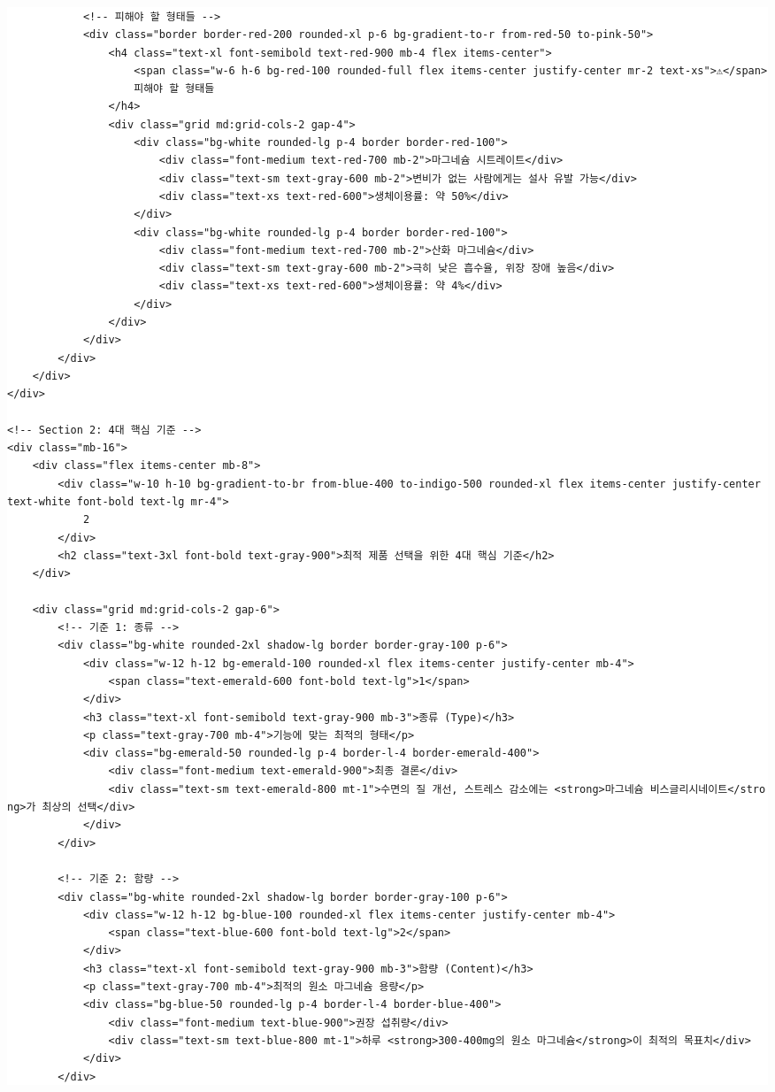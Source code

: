                 <!-- 피해야 할 형태들 -->
                <div class="border border-red-200 rounded-xl p-6 bg-gradient-to-r from-red-50 to-pink-50">
                    <h4 class="text-xl font-semibold text-red-900 mb-4 flex items-center">
                        <span class="w-6 h-6 bg-red-100 rounded-full flex items-center justify-center mr-2 text-xs">⚠️</span>
                        피해야 할 형태들
                    </h4>
                    <div class="grid md:grid-cols-2 gap-4">
                        <div class="bg-white rounded-lg p-4 border border-red-100">
                            <div class="font-medium text-red-700 mb-2">마그네슘 시트레이트</div>
                            <div class="text-sm text-gray-600 mb-2">변비가 없는 사람에게는 설사 유발 가능</div>
                            <div class="text-xs text-red-600">생체이용률: 약 50%</div>
                        </div>
                        <div class="bg-white rounded-lg p-4 border border-red-100">
                            <div class="font-medium text-red-700 mb-2">산화 마그네슘</div>
                            <div class="text-sm text-gray-600 mb-2">극히 낮은 흡수율, 위장 장애 높음</div>
                            <div class="text-xs text-red-600">생체이용률: 약 4%</div>
                        </div>
                    </div>
                </div>
            </div>
        </div>
    </div>

    <!-- Section 2: 4대 핵심 기준 -->
    <div class="mb-16">
        <div class="flex items-center mb-8">
            <div class="w-10 h-10 bg-gradient-to-br from-blue-400 to-indigo-500 rounded-xl flex items-center justify-center text-white font-bold text-lg mr-4">
                2
            </div>
            <h2 class="text-3xl font-bold text-gray-900">최적 제품 선택을 위한 4대 핵심 기준</h2>
        </div>

        <div class="grid md:grid-cols-2 gap-6">
            <!-- 기준 1: 종류 -->
            <div class="bg-white rounded-2xl shadow-lg border border-gray-100 p-6">
                <div class="w-12 h-12 bg-emerald-100 rounded-xl flex items-center justify-center mb-4">
                    <span class="text-emerald-600 font-bold text-lg">1</span>
                </div>
                <h3 class="text-xl font-semibold text-gray-900 mb-3">종류 (Type)</h3>
                <p class="text-gray-700 mb-4">기능에 맞는 최적의 형태</p>
                <div class="bg-emerald-50 rounded-lg p-4 border-l-4 border-emerald-400">
                    <div class="font-medium text-emerald-900">최종 결론</div>
                    <div class="text-sm text-emerald-800 mt-1">수면의 질 개선, 스트레스 감소에는 <strong>마그네슘 비스글리시네이트</strong>가 최상의 선택</div>
                </div>
            </div>

            <!-- 기준 2: 함량 -->
            <div class="bg-white rounded-2xl shadow-lg border border-gray-100 p-6">
                <div class="w-12 h-12 bg-blue-100 rounded-xl flex items-center justify-center mb-4">
                    <span class="text-blue-600 font-bold text-lg">2</span>
                </div>
                <h3 class="text-xl font-semibold text-gray-900 mb-3">함량 (Content)</h3>
                <p class="text-gray-700 mb-4">최적의 원소 마그네슘 용량</p>
                <div class="bg-blue-50 rounded-lg p-4 border-l-4 border-blue-400">
                    <div class="font-medium text-blue-900">권장 섭취량</div>
                    <div class="text-sm text-blue-800 mt-1">하루 <strong>300-400mg의 원소 마그네슘</strong>이 최적의 목표치</div>
                </div>
            </div>
